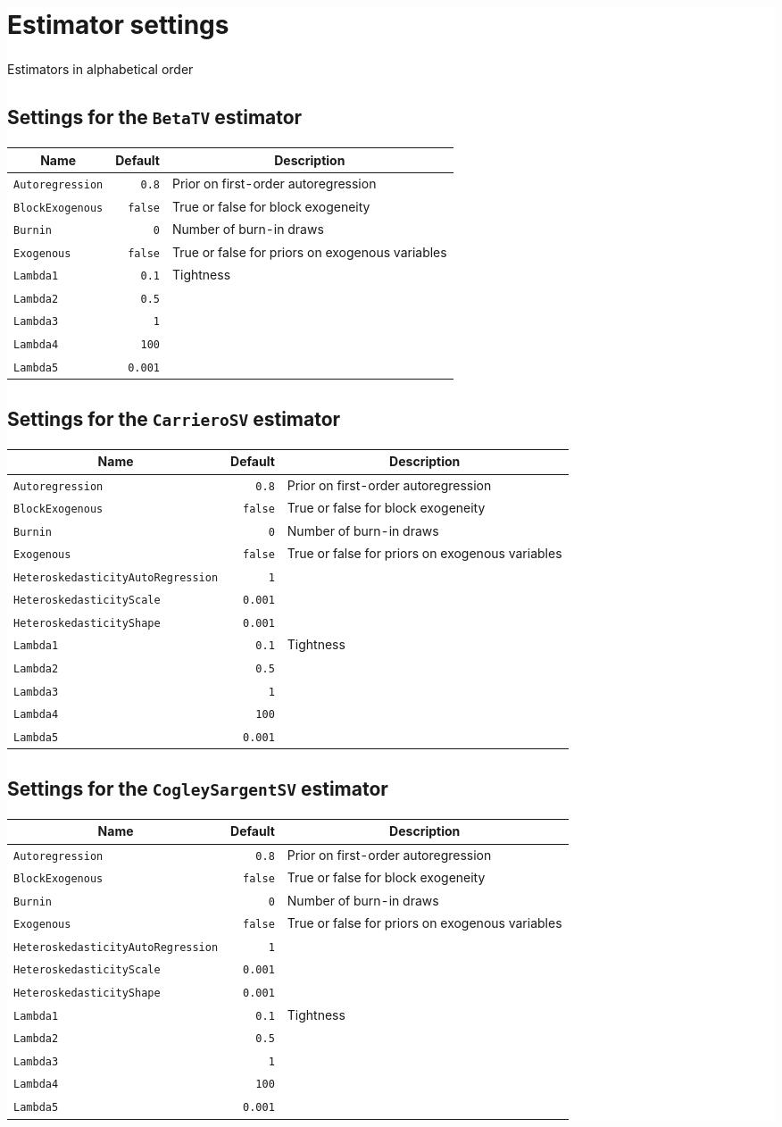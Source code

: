 # Estimator settings

Estimators in alphabetical order



## Settings for the `BetaTV` estimator

Name | Default | Description
-----|--------:|------------
`Autoregression` | `0.8` | Prior on first-order autoregression
`BlockExogenous` | `false` | True or false for block exogeneity
`Burnin` | `0` | Number of burn-in draws
`Exogenous` | `false` | True or false for priors on exogenous variables
`Lambda1` | `0.1` | Tightness
`Lambda2` | `0.5` | 
`Lambda3` | `1` | 
`Lambda4` | `100` | 
`Lambda5` | `0.001` | 


## Settings for the `CarrieroSV` estimator

Name | Default | Description
-----|--------:|------------
`Autoregression` | `0.8` | Prior on first-order autoregression
`BlockExogenous` | `false` | True or false for block exogeneity
`Burnin` | `0` | Number of burn-in draws
`Exogenous` | `false` | True or false for priors on exogenous variables
`HeteroskedasticityAutoRegression` | `1` | 
`HeteroskedasticityScale` | `0.001` | 
`HeteroskedasticityShape` | `0.001` | 
`Lambda1` | `0.1` | Tightness
`Lambda2` | `0.5` | 
`Lambda3` | `1` | 
`Lambda4` | `100` | 
`Lambda5` | `0.001` | 


## Settings for the `CogleySargentSV` estimator

Name | Default | Description
-----|--------:|------------
`Autoregression` | `0.8` | Prior on first-order autoregression
`BlockExogenous` | `false` | True or false for block exogeneity
`Burnin` | `0` | Number of burn-in draws
`Exogenous` | `false` | True or false for priors on exogenous variables
`HeteroskedasticityAutoRegression` | `1` | 
`HeteroskedasticityScale` | `0.001` | 
`HeteroskedasticityShape` | `0.001` | 
`Lambda1` | `0.1` | Tightness
`Lambda2` | `0.5` | 
`Lambda3` | `1` | 
`Lambda4` | `100` | 
`Lambda5` | `0.001` | 
